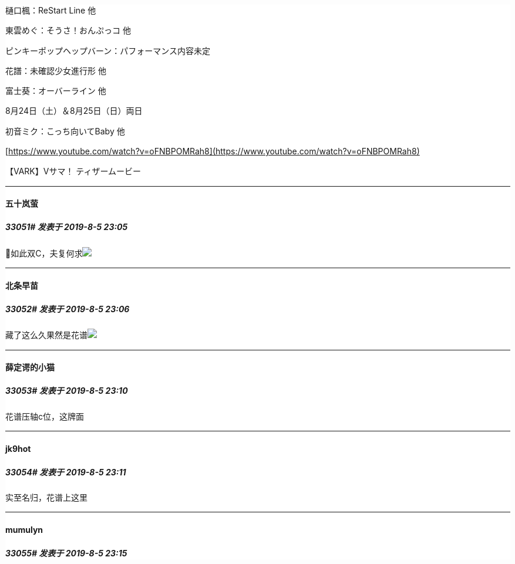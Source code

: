樋口楓：ReStart Line 他

東雲めぐ：そうさ！おんぷっコ 他

ピンキーポップヘップバーン：パフォーマンス内容未定

花譜：未確認少女進行形 他

富士葵：オーバーライン 他


8月24日（土）＆8月25日（日）両日

初音ミク：こっち向いてBaby 他


[https://www.youtube.com/watch?v=oFNBPOMRah8](https://www.youtube.com/watch?v=oFNBPOMRah8)

【VARK】Vサマ！ ティザームービー


*****

####  五十岚萤  
##### 33051#       发表于 2019-8-5 23:05


🌈如此双C，夫复何求<img src="https://static.saraba1st.com/image/smiley/face2017/067.png" referrerpolicy="no-referrer">


*****

####  北条早苗  
##### 33052#       发表于 2019-8-5 23:06


藏了这么久果然是花谱<img src="https://static.saraba1st.com/image/smiley/face2017/068.png" referrerpolicy="no-referrer">


*****

####  薛定谔的小猫  
##### 33053#       发表于 2019-8-5 23:10


花谱压轴c位，这牌面


*****

####  jk9hot  
##### 33054#       发表于 2019-8-5 23:11


实至名归，花谱上这里


*****

####  mumulyn  
##### 33055#       发表于 2019-8-5 23:15
